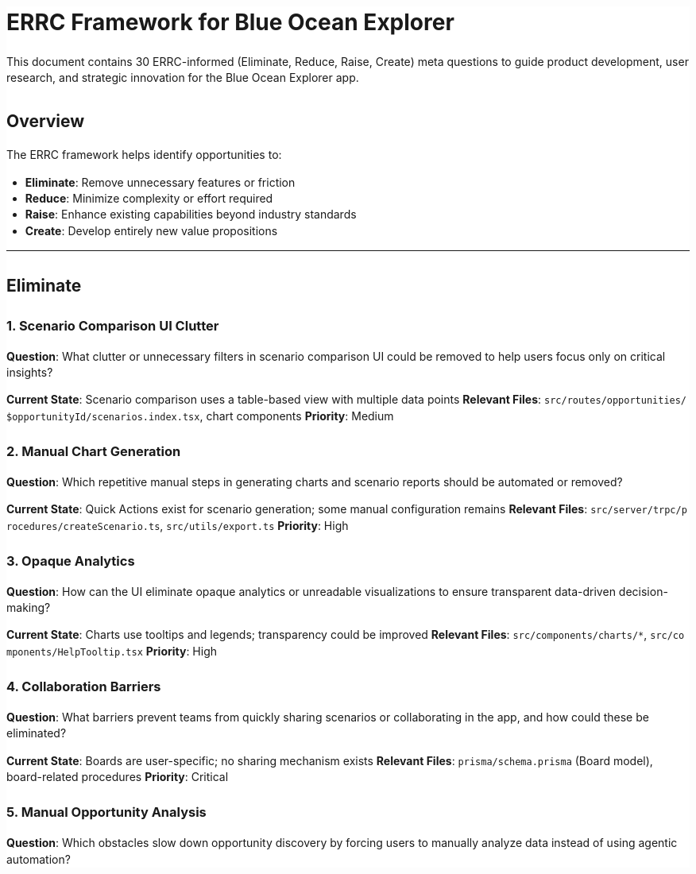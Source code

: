 # ERRC Framework for Blue Ocean Explorer

This document contains 30 ERRC-informed (Eliminate, Reduce, Raise, Create) meta questions to guide product development, user research, and strategic innovation for the Blue Ocean Explorer app.

## Overview

The ERRC framework helps identify opportunities to:
- **Eliminate**: Remove unnecessary features or friction
- **Reduce**: Minimize complexity or effort required
- **Raise**: Enhance existing capabilities beyond industry standards
- **Create**: Develop entirely new value propositions

---

## Eliminate

### 1. Scenario Comparison UI Clutter
**Question**: What clutter or unnecessary filters in scenario comparison UI could be removed to help users focus only on critical insights?

**Current State**: Scenario comparison uses a table-based view with multiple data points
**Relevant Files**: `src/routes/opportunities/$opportunityId/scenarios.index.tsx`, chart components
**Priority**: Medium

### 2. Manual Chart Generation
**Question**: Which repetitive manual steps in generating charts and scenario reports should be automated or removed?

**Current State**: Quick Actions exist for scenario generation; some manual configuration remains
**Relevant Files**: `src/server/trpc/procedures/createScenario.ts`, `src/utils/export.ts`
**Priority**: High

### 3. Opaque Analytics
**Question**: How can the UI eliminate opaque analytics or unreadable visualizations to ensure transparent data-driven decision-making?

**Current State**: Charts use tooltips and legends; transparency could be improved
**Relevant Files**: `src/components/charts/*`, `src/components/HelpTooltip.tsx`
**Priority**: High

### 4. Collaboration Barriers
**Question**: What barriers prevent teams from quickly sharing scenarios or collaborating in the app, and how could these be eliminated?

**Current State**: Boards are user-specific; no sharing mechanism exists
**Relevant Files**: `prisma/schema.prisma` (Board model), board-related procedures
**Priority**: Critical

### 5. Manual Opportunity Analysis
**Question**: Which obstacles slow down opportunity discovery by forcing users to manually analyze data instead of using agentic automation?
